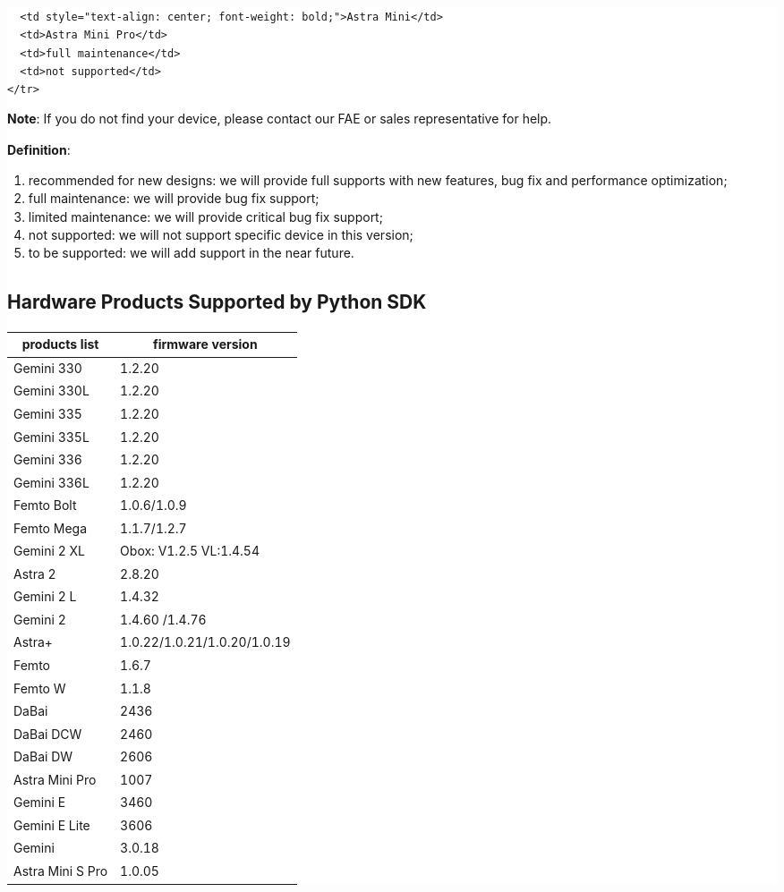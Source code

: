       <td style="text-align: center; font-weight: bold;">Astra Mini</td>
      <td>Astra Mini Pro</td>
      <td>full maintenance</td>
      <td>not supported</td>
    </tr>
  </tbody>
</table>

**Note**: If you do not find your device, please contact our FAE or sales representative for help.

**Definition**:

1. recommended for new designs: we will provide full supports with new features,  bug fix and performance optimization;
2. full maintenance: we will provide bug fix support;
3. limited maintenance: we will provide critical bug fix support;
4. not supported: we will not support specific device in this version;
5. to be supported: we will add support in the near future.


## Hardware Products Supported by Python SDK

| **products list** | **firmware version**        |
| ----------------- | --------------------------- |
| Gemini 330        | 1.2.20                      |
| Gemini 330L       | 1.2.20                      |
| Gemini 335        | 1.2.20                      |
| Gemini 335L       | 1.2.20                      |
| Gemini 336        | 1.2.20                      |
| Gemini 336L       | 1.2.20                      |
| Femto Bolt        | 1.0.6/1.0.9                 |
| Femto Mega        | 1.1.7/1.2.7                 |
| Gemini 2 XL       | Obox: V1.2.5 VL:1.4.54      |
| Astra 2           | 2.8.20                      |
| Gemini 2 L        | 1.4.32                      |
| Gemini 2          | 1.4.60 /1.4.76              |
| Astra+            | 1.0.22/1.0.21/1.0.20/1.0.19 |
| Femto             | 1.6.7                       |
| Femto W           | 1.1.8                       |
| DaBai             | 2436                        |
| DaBai DCW         | 2460                        |
| DaBai DW          | 2606                        |
| Astra Mini Pro    | 1007                        |
| Gemini E          | 3460                        |
| Gemini E Lite     | 3606                        |
| Gemini            | 3.0.18                      |
| Astra Mini S Pro  | 1.0.05                      |
